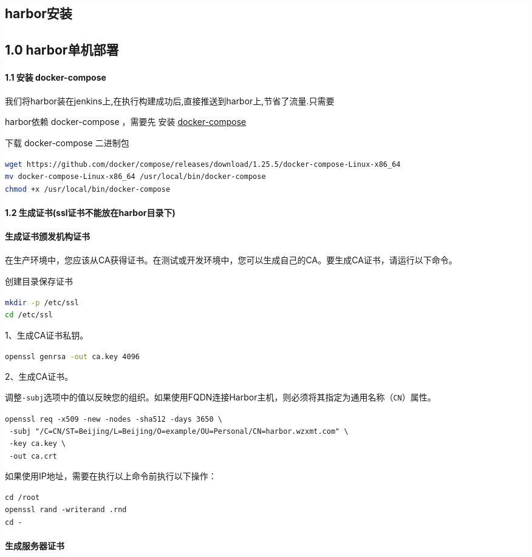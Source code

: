## harbor安装

## 1.0 harbor单机部署

#### 1.1 安装 docker-compose 

我们将harbor装在jenkins上,在执行构建成功后,直接推送到harbor上,节省了流量.只需要

harbor依赖 docker-compose ，需要先 安装 [docker-compose]( https://github.com/docker/compose/releases )

下载 docker-compose 二进制包

```bash
wget https://github.com/docker/compose/releases/download/1.25.5/docker-compose-Linux-x86_64
mv docker-compose-Linux-x86_64 /usr/local/bin/docker-compose
chmod +x /usr/local/bin/docker-compose
```

#### 1.2 生成证书(ssl证书不能放在harbor目录下)

#### 生成证书颁发机构证书

在生产环境中，您应该从CA获得证书。在测试或开发环境中，您可以生成自己的CA。要生成CA证书，请运行以下命令。

创建目录保存证书

```sh
mkdir -p /etc/ssl
cd /etc/ssl
```

1、生成CA证书私钥。

```sh
openssl genrsa -out ca.key 4096
```

2、生成CA证书。

调整`-subj`选项中的值以反映您的组织。如果使用FQDN连接Harbor主机，则必须将其指定为通用名称（`CN`）属性。

```shell
openssl req -x509 -new -nodes -sha512 -days 3650 \
 -subj "/C=CN/ST=Beijing/L=Beijing/O=example/OU=Personal/CN=harbor.wzxmt.com" \
 -key ca.key \
 -out ca.crt
```

如果使用IP地址，需要在执行以上命令前执行以下操作：

```shell
cd /root
openssl rand -writerand .rnd
cd -
```

#### 生成服务器证书
